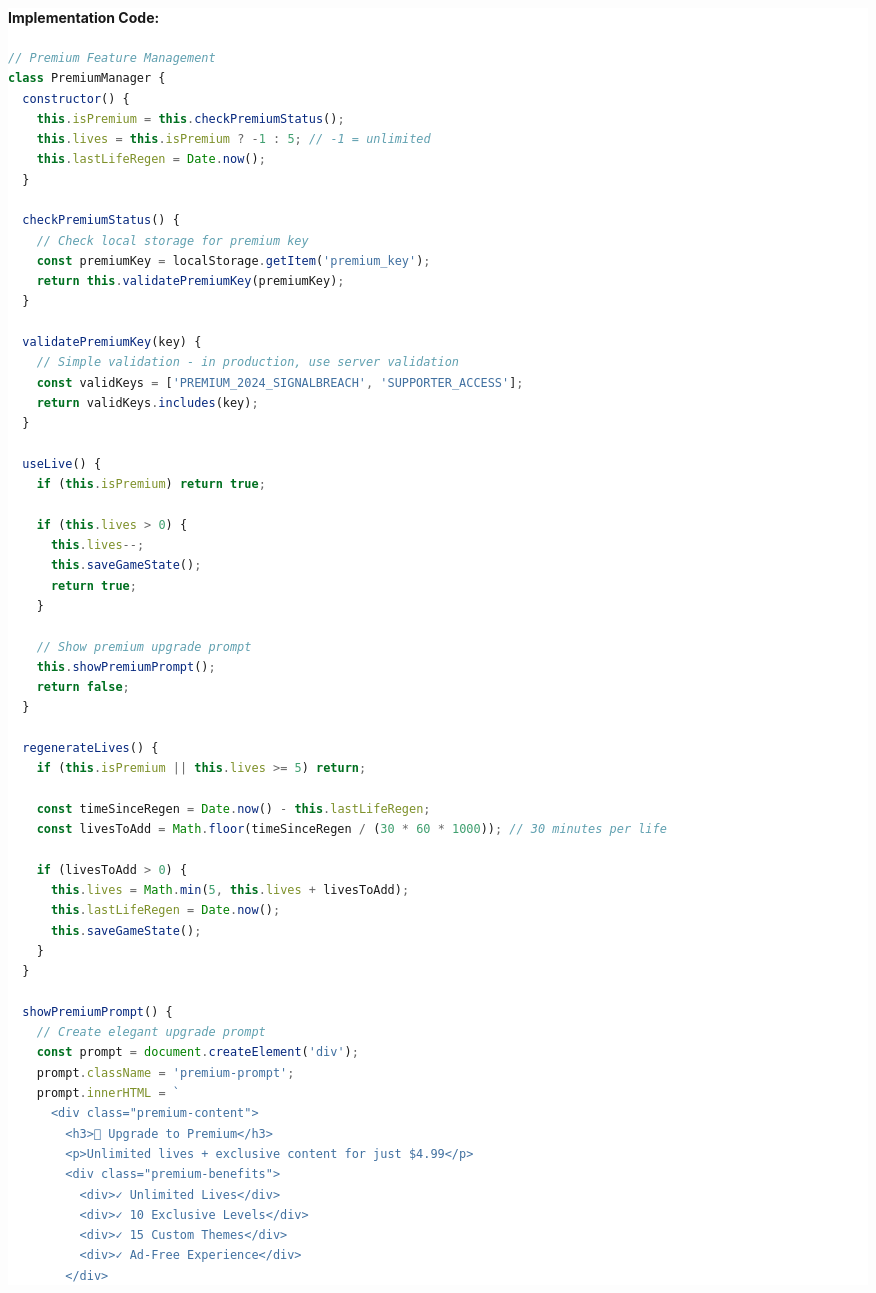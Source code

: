 #### Implementation Code:
```javascript
// Premium Feature Management
class PremiumManager {
  constructor() {
    this.isPremium = this.checkPremiumStatus();
    this.lives = this.isPremium ? -1 : 5; // -1 = unlimited
    this.lastLifeRegen = Date.now();
  }
  
  checkPremiumStatus() {
    // Check local storage for premium key
    const premiumKey = localStorage.getItem('premium_key');
    return this.validatePremiumKey(premiumKey);
  }
  
  validatePremiumKey(key) {
    // Simple validation - in production, use server validation
    const validKeys = ['PREMIUM_2024_SIGNALBREACH', 'SUPPORTER_ACCESS'];
    return validKeys.includes(key);
  }
  
  useLive() {
    if (this.isPremium) return true;
    
    if (this.lives > 0) {
      this.lives--;
      this.saveGameState();
      return true;
    }
    
    // Show premium upgrade prompt
    this.showPremiumPrompt();
    return false;
  }
  
  regenerateLives() {
    if (this.isPremium || this.lives >= 5) return;
    
    const timeSinceRegen = Date.now() - this.lastLifeRegen;
    const livesToAdd = Math.floor(timeSinceRegen / (30 * 60 * 1000)); // 30 minutes per life
    
    if (livesToAdd > 0) {
      this.lives = Math.min(5, this.lives + livesToAdd);
      this.lastLifeRegen = Date.now();
      this.saveGameState();
    }
  }
  
  showPremiumPrompt() {
    // Create elegant upgrade prompt
    const prompt = document.createElement('div');
    prompt.className = 'premium-prompt';
    prompt.innerHTML = `
      <div class="premium-content">
        <h3>🚀 Upgrade to Premium</h3>
        <p>Unlimited lives + exclusive content for just $4.99</p>
        <div class="premium-benefits">
          <div>✓ Unlimited Lives</div>
          <div>✓ 10 Exclusive Levels</div>
          <div>✓ 15 Custom Themes</div>
          <div>✓ Ad-Free Experience</div>
        </div>
```